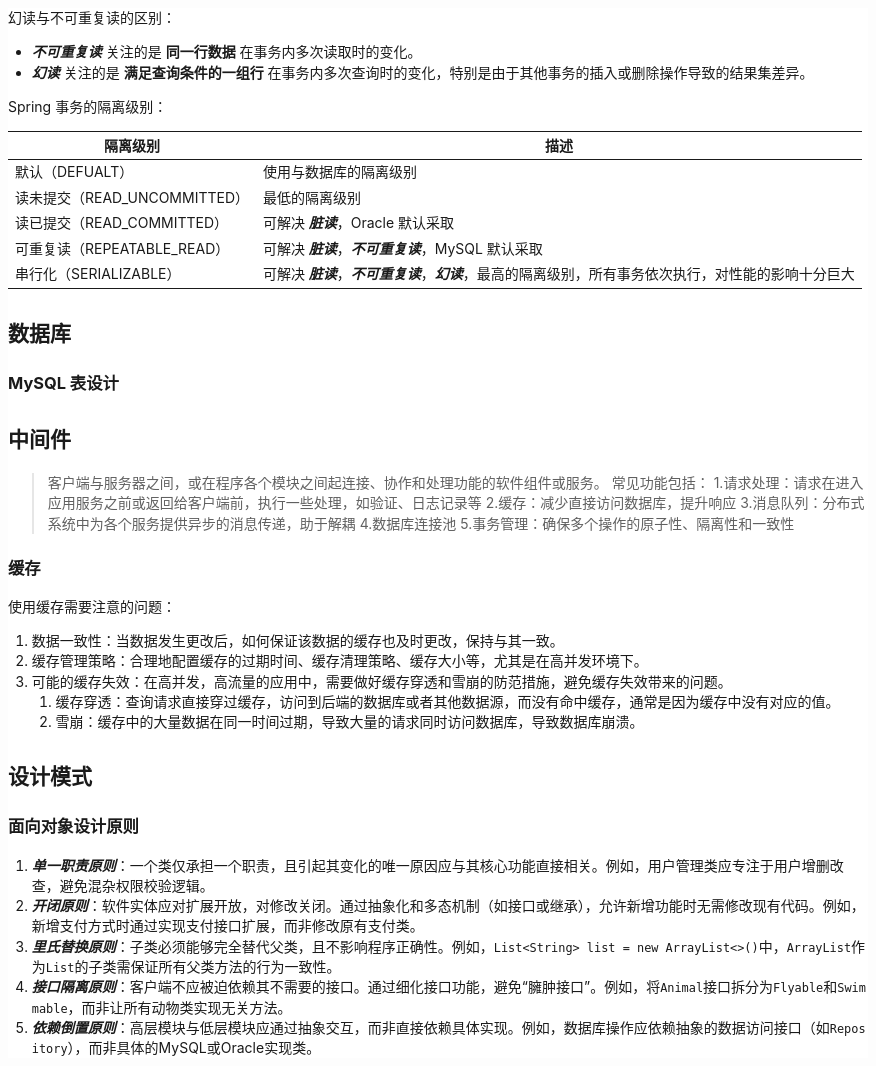 幻读与不可重复读的区别：

- ***不可重复读*** 关注的是 **同一行数据** 在事务内多次读取时的变化。
- ***幻读*** 关注的是 **满足查询条件的一组行** 在事务内多次查询时的变化，特别是由于其他事务的插入或删除操作导致的结果集差异。

Spring 事务的隔离级别：

| 隔离级别                     | 描述                                                         |
| ---------------------------- | ------------------------------------------------------------ |
| 默认（DEFUALT）              | 使用与数据库的隔离级别                                       |
| 读未提交（READ_UNCOMMITTED） | 最低的隔离级别                                               |
| 读已提交（READ_COMMITTED）   | 可解决 ***脏读***，Oracle 默认采取                           |
| 可重复读（REPEATABLE_READ）  | 可解决 ***脏读***，***不可重复读***，MySQL 默认采取          |
| 串行化（SERIALIZABLE）       | 可解决 ***脏读***，***不可重复读***，***幻读***，最高的隔离级别，所有事务依次执行，对性能的影响十分巨大 |

## 数据库

### MySQL 表设计

## 中间件

> 客户端与服务器之间，或在程序各个模块之间起连接、协作和处理功能的软件组件或服务。
> 常见功能包括：
> 1.请求处理：请求在进入应用服务之前或返回给客户端前，执行一些处理，如验证、日志记录等
> 2.缓存：减少直接访问数据库，提升响应
> 3.消息队列：分布式系统中为各个服务提供异步的消息传递，助于解耦
> 4.数据库连接池
> 5.事务管理：确保多个操作的原子性、隔离性和一致性

### 缓存

使用缓存需要注意的问题：

1. 数据一致性：当数据发生更改后，如何保证该数据的缓存也及时更改，保持与其一致。
2. 缓存管理策略：合理地配置缓存的过期时间、缓存清理策略、缓存大小等，尤其是在高并发环境下。
3. 可能的缓存失效：在高并发，高流量的应用中，需要做好缓存穿透和雪崩的防范措施，避免缓存失效带来的问题。
   1. 缓存穿透：查询请求直接穿过缓存，访问到后端的数据库或者其他数据源，而没有命中缓存，通常是因为缓存中没有对应的值。
   2. 雪崩：缓存中的大量数据在同一时间过期，导致大量的请求同时访问数据库，导致数据库崩溃。

## 设计模式

### 面向对象设计原则

1. ***单一职责原则***：一个类仅承担一个职责，且引起其变化的唯一原因应与其核心功能直接相关。例如，用户管理类应专注于用户增删改查，避免混杂权限校验逻辑。
2. ***开闭原则***：软件实体应对扩展开放，对修改关闭。通过抽象化和多态机制（如接口或继承），允许新增功能时无需修改现有代码。例如，新增支付方式时通过实现支付接口扩展，而非修改原有支付类。
3. ***里氏替换原则***：子类必须能够完全替代父类，且不影响程序正确性。例如，`List<String> list = new ArrayList<>()`中，`ArrayList`作为`List`的子类需保证所有父类方法的行为一致性。
4. ***接口隔离原则***：客户端不应被迫依赖其不需要的接口。通过细化接口功能，避免“臃肿接口”。例如，将`Animal`接口拆分为`Flyable`和`Swimmable`，而非让所有动物类实现无关方法。
5. ***依赖倒置原则***​：高层模块与低层模块应通过抽象交互，而非直接依赖具体实现。例如，数据库操作应依赖抽象的数据访问接口（如`Repository`），而非具体的MySQL或Oracle实现类。
